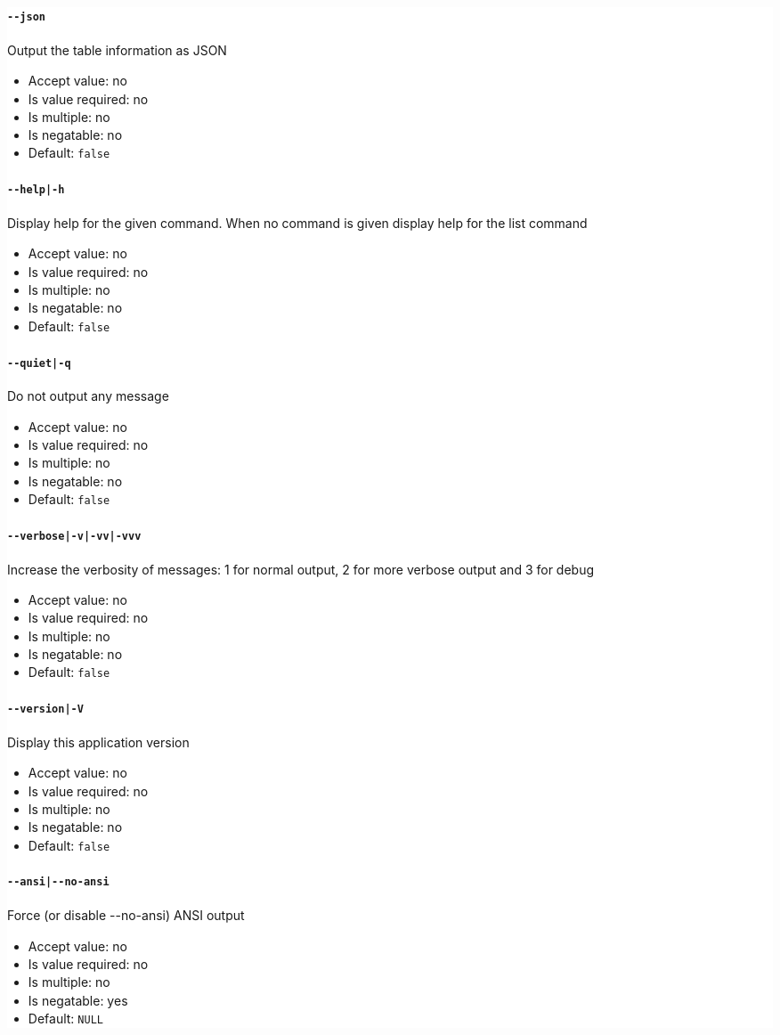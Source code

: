 #### `--json`

Output the table information as JSON

* Accept value: no
* Is value required: no
* Is multiple: no
* Is negatable: no
* Default: `false`

#### `--help|-h`

Display help for the given command. When no command is given display help for the list command

* Accept value: no
* Is value required: no
* Is multiple: no
* Is negatable: no
* Default: `false`

#### `--quiet|-q`

Do not output any message

* Accept value: no
* Is value required: no
* Is multiple: no
* Is negatable: no
* Default: `false`

#### `--verbose|-v|-vv|-vvv`

Increase the verbosity of messages: 1 for normal output, 2 for more verbose output and 3 for debug

* Accept value: no
* Is value required: no
* Is multiple: no
* Is negatable: no
* Default: `false`

#### `--version|-V`

Display this application version

* Accept value: no
* Is value required: no
* Is multiple: no
* Is negatable: no
* Default: `false`

#### `--ansi|--no-ansi`

Force (or disable --no-ansi) ANSI output

* Accept value: no
* Is value required: no
* Is multiple: no
* Is negatable: yes
* Default: `NULL`
